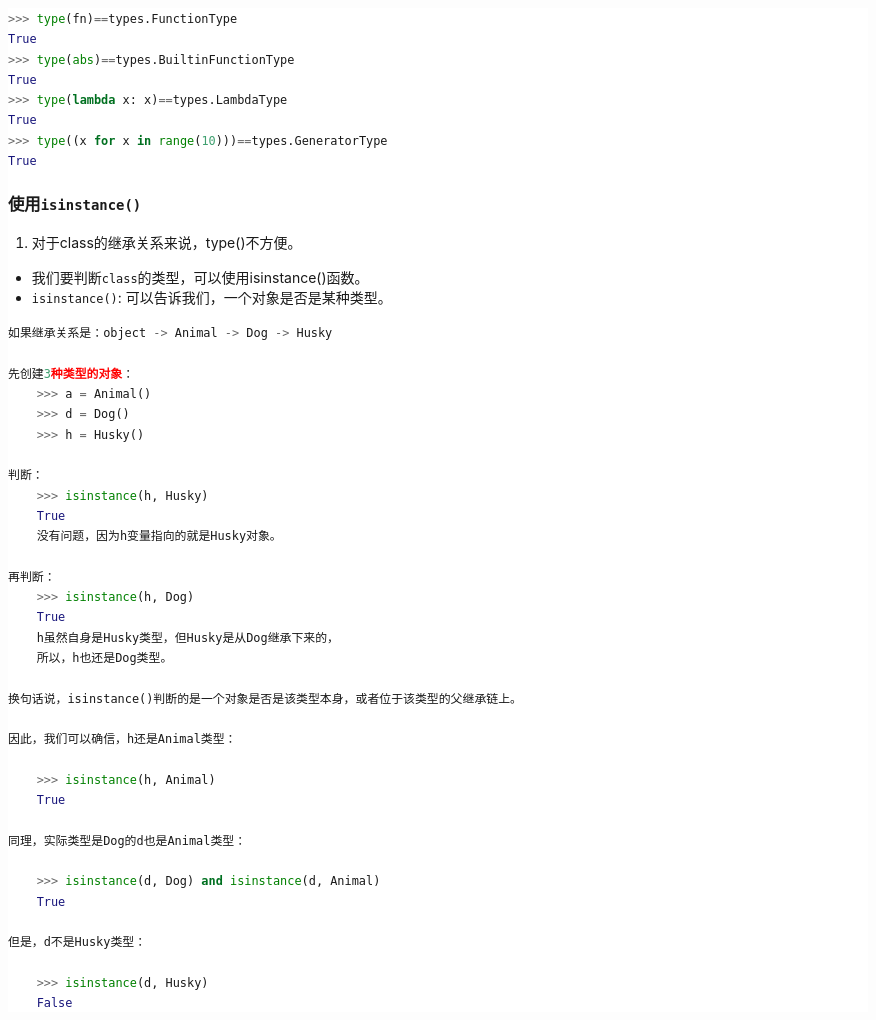 ```py
>>> type(fn)==types.FunctionType
True
>>> type(abs)==types.BuiltinFunctionType
True
>>> type(lambda x: x)==types.LambdaType
True
>>> type((x for x in range(10)))==types.GeneratorType
True
```

### 使用`isinstance()`
1. 对于class的继承关系来说，type()不方便。
  - 我们要判断`class`的类型，可以使用isinstance()函数。
  - `isinstance()`: 可以告诉我们，一个对象是否是某种类型。

```py
如果继承关系是：object -> Animal -> Dog -> Husky

先创建3种类型的对象：
    >>> a = Animal()
    >>> d = Dog()
    >>> h = Husky()

判断：
    >>> isinstance(h, Husky)
    True
    没有问题，因为h变量指向的就是Husky对象。

再判断：
    >>> isinstance(h, Dog)
    True
    h虽然自身是Husky类型，但Husky是从Dog继承下来的，
    所以，h也还是Dog类型。

换句话说，isinstance()判断的是一个对象是否是该类型本身，或者位于该类型的父继承链上。

因此，我们可以确信，h还是Animal类型：

    >>> isinstance(h, Animal)
    True

同理，实际类型是Dog的d也是Animal类型：

    >>> isinstance(d, Dog) and isinstance(d, Animal)
    True

但是，d不是Husky类型：

    >>> isinstance(d, Husky)
    False
```
